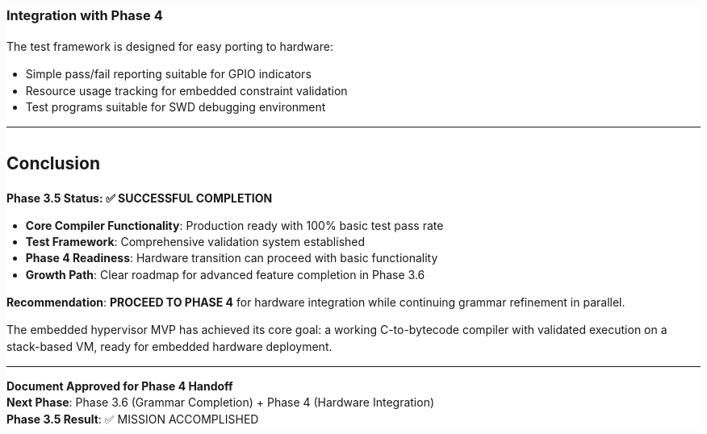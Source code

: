 ### Integration with Phase 4

The test framework is designed for easy porting to hardware:
- Simple pass/fail reporting suitable for GPIO indicators
- Resource usage tracking for embedded constraint validation
- Test programs suitable for SWD debugging environment

---

## Conclusion

**Phase 3.5 Status: ✅ SUCCESSFUL COMPLETION**

- **Core Compiler Functionality**: Production ready with 100% basic test pass rate
- **Test Framework**: Comprehensive validation system established
- **Phase 4 Readiness**: Hardware transition can proceed with basic functionality
- **Growth Path**: Clear roadmap for advanced feature completion in Phase 3.6

**Recommendation**: **PROCEED TO PHASE 4** for hardware integration while continuing grammar refinement in parallel.

The embedded hypervisor MVP has achieved its core goal: a working C-to-bytecode compiler with validated execution on a stack-based VM, ready for embedded hardware deployment.

---

**Document Approved for Phase 4 Handoff**  
**Next Phase**: Phase 3.6 (Grammar Completion) + Phase 4 (Hardware Integration)  
**Phase 3.5 Result**: ✅ MISSION ACCOMPLISHED